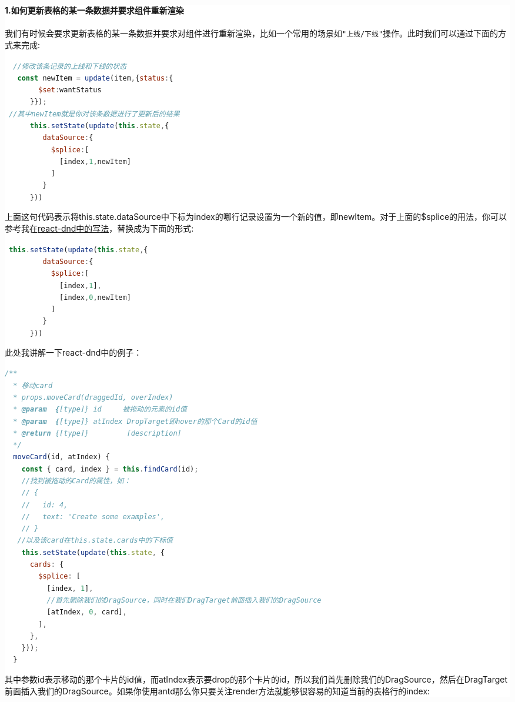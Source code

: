 #### 1.如何更新表格的某一条数据并要求组件重新渲染
我们有时候会要求更新表格的某一条数据并要求对组件进行重新渲染，比如一个常用的场景如`"上线/下线"`操作。此时我们可以通过下面的方式来完成:

```js
  //修改该条记录的上线和下线的状态
   const newItem = update(item,{status:{
        $set:wantStatus
      }});
 //其中newItem就是你对该条数据进行了更新后的结果
      this.setState(update(this.state,{
         dataSource:{
           $splice:[
             [index,1,newItem]
           ]
         }
      }))
```
上面这句代码表示将this.state.dataSource中下标为index的哪行记录设置为一个新的值，即newItem。对于上面的$splice的用法，你可以参考我在[react-dnd中的写法](../react-dnd/cancelDropOuside/Container.js)，替换成为下面的形式:

```js
 this.setState(update(this.state,{
         dataSource:{
           $splice:[
             [index,1],
             [index,0,newItem]
           ]
         }
      }))
```
此处我讲解一下react-dnd中的例子：

```js
/**
  * 移动card
  * props.moveCard(draggedId, overIndex)
  * @param  {[type]} id     被拖动的元素的id值
  * @param  {[type]} atIndex DropTarget即hover的那个Card的id值
  * @return {[type]}         [description]
  */
  moveCard(id, atIndex) {
    const { card, index } = this.findCard(id);
    //找到被拖动的Card的属性，如：
    // {
    //   id: 4,
    //   text: 'Create some examples',
    // }
   //以及该card在this.state.cards中的下标值
    this.setState(update(this.state, {
      cards: {
        $splice: [
          [index, 1],
          //首先删除我们的DragSource，同时在我们DragTarget前面插入我们的DragSource
          [atIndex, 0, card],
        ],
      },
    }));
  }
```
其中参数id表示移动的那个卡片的id值，而atIndex表示要drop的那个卡片的id，所以我们首先删除我们的DragSource，然后在DragTarget前面插入我们的DragSource。如果你使用antd那么你只要关注render方法就能够很容易的知道当前的表格行的index:
